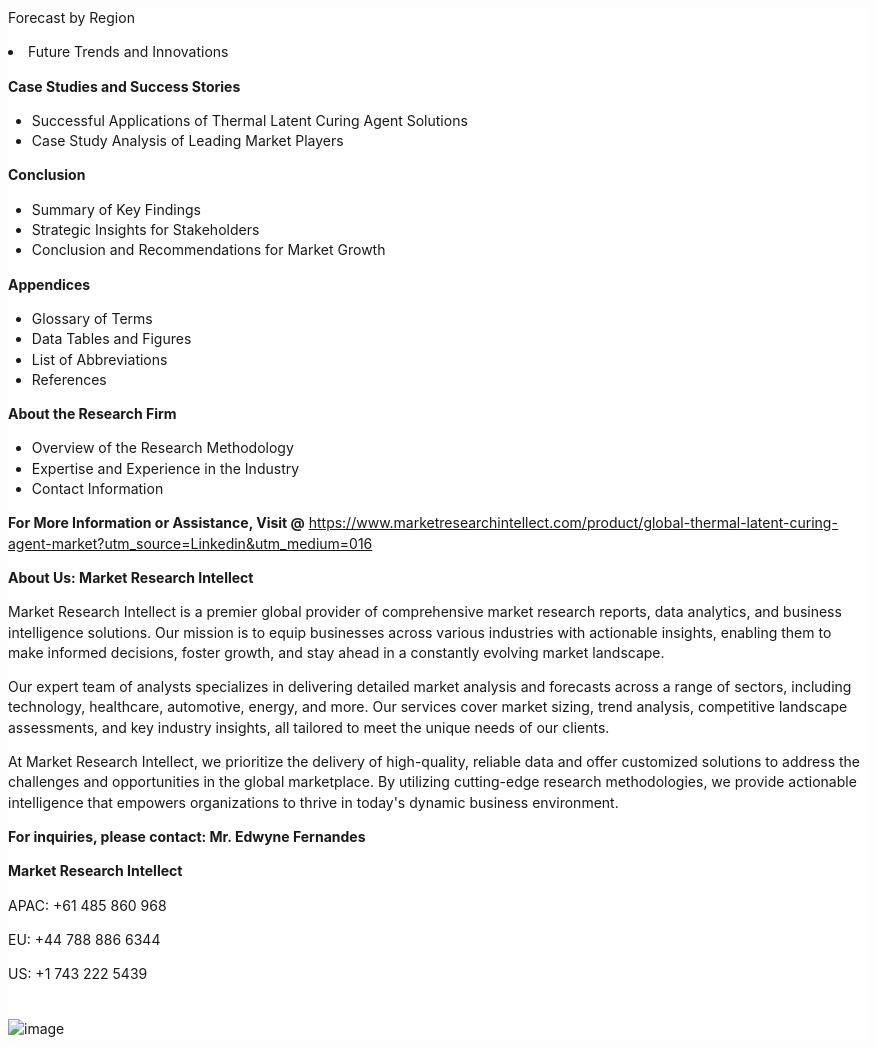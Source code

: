 Forecast by Region</li><li>Future Trends and Innovations</li></ul><p><strong>Case Studies and Success Stories</strong></p><ul><li>Successful Applications of Thermal Latent Curing Agent Solutions</li><li>Case Study Analysis of Leading Market Players</li></ul><p><strong>Conclusion</strong></p><ul><li>Summary of Key Findings</li><li>Strategic Insights for Stakeholders</li><li>Conclusion and Recommendations for Market Growth</li></ul><p><strong>Appendices</strong></p><ul><li>Glossary of Terms</li><li>Data Tables and Figures</li><li>List of Abbreviations</li><li>References</li></ul><p><strong>About the Research Firm</strong></p><ul><li>Overview of the Research Methodology</li><li>Expertise and Experience in the Industry</li><li>Contact Information</li></ul></div><div class="article-main__content" data-test-id="publishing-text-block"><p><span class="font-[700]"><strong>For More Information or Assistance, Visit @</strong>&nbsp;<a href="https://www.marketresearchintellect.com/product/global-thermal-latent-curing-agent-market?utm_source=Linkedin&utm_medium=016">https://www.marketresearchintellect.com/product/global-thermal-latent-curing-agent-market?utm_source=Linkedin&utm_medium=016</a></span></p><p><strong>About Us: Market Research Intellect</strong></p><p>Market Research Intellect is a premier global provider of comprehensive market research reports, data analytics, and business intelligence solutions. Our mission is to equip businesses across various industries with actionable insights, enabling them to make informed decisions, foster growth, and stay ahead in a constantly evolving market landscape.</p><p>Our expert team of analysts specializes in delivering detailed market analysis and forecasts across a range of sectors, including technology, healthcare, automotive, energy, and more. Our services cover market sizing, trend analysis, competitive landscape assessments, and key industry insights, all tailored to meet the unique needs of our clients.</p><p>At Market Research Intellect, we prioritize the delivery of high-quality, reliable data and offer customized solutions to address the challenges and opportunities in the global marketplace. By utilizing cutting-edge research methodologies, we provide actionable intelligence that empowers organizations to thrive in today's dynamic business environment.</p><p><strong>For inquiries, please contact: Mr. Edwyne Fernandes</strong></p><p><strong>Market Research Intellect</strong></p><p>APAC: +61 485 860 968</p><p>EU: +44 788 886 6344</p><p>US: +1 743 222 5439</p></div><div class="article-main__content" data-test-id="publishing-text-block">&nbsp;</div>
![image](https://github.com/user-attachments/assets/59c2d413-5f4c-4993-b85d-6cb5a9935744)
